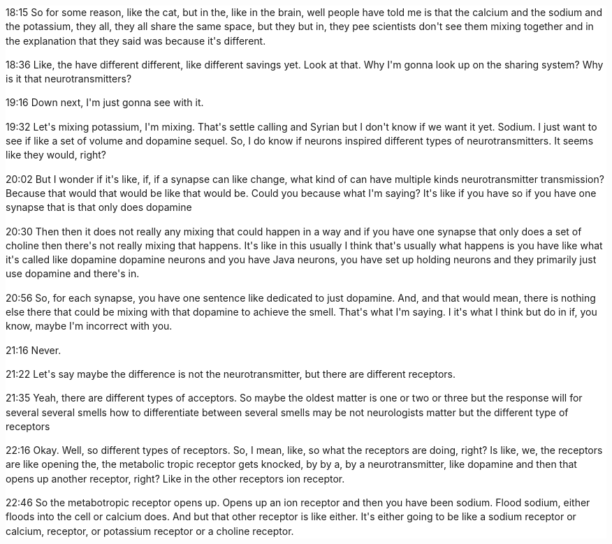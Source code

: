 18:15
So for some reason, like the cat, but in the, like in the brain, well people have told me is that the calcium and the sodium and the potassium, they all, they all share the same space, but they but in, they pee scientists don't see them mixing together and in the explanation that they said was because it's different.

18:36
Like, the have different different, like different savings yet. Look at that. Why I'm gonna look up on the sharing system? Why is it that neurotransmitters?

19:16
Down next, I'm just gonna see with it.

19:32
Let's mixing potassium, I'm mixing. That's settle calling and Syrian but I don't know if we want it yet. Sodium. I just want to see if like a set of volume and dopamine sequel. 
So, I do know if neurons inspired different types of neurotransmitters. It seems like they would, right?

20:02
But I wonder if it's like, if, if a synapse can like change, what kind of can have multiple kinds neurotransmitter transmission? Because that would that would be like that would be. Could you because what I'm saying? It's like if you have so if you have one synapse that is that only does dopamine

20:30
Then then it does not really any mixing that could happen in a way and if you have one synapse that only does a set of choline then there's not really mixing that happens. It's like in this usually I think that's usually what happens is you have like what it's called like dopamine dopamine neurons and you have Java neurons, you have set up holding neurons and they primarily just use dopamine and there's in.

20:56
So, for each synapse, you have one sentence like dedicated to just dopamine. And, and that would mean, there is nothing else there that could be mixing with that dopamine to achieve the smell. That's what I'm saying. I it's what I think but do in if, you know, maybe I'm incorrect with you.

21:16
Never.

21:22
Let's say maybe the difference is not the neurotransmitter, but there are different receptors.

21:35
Yeah, there are different types of acceptors. So maybe the oldest matter is one or two or three but the response will for several several smells how to differentiate between several smells may be not neurologists matter but the different type of receptors

22:16
Okay. Well, so different types of receptors. So, I mean, like, so what the receptors are doing, right? Is like, we, the receptors are like opening the, the metabolic tropic receptor gets knocked, by by a, by a neurotransmitter, like dopamine and then that opens up another receptor, right? Like in the other receptors ion receptor.

22:46
So the metabotropic receptor opens up. Opens up an ion receptor and then you have been sodium. Flood sodium, either floods into the cell or calcium does. And but that other receptor is like either. It's either going to be like a sodium receptor or calcium, receptor, or potassium receptor or a choline receptor.

